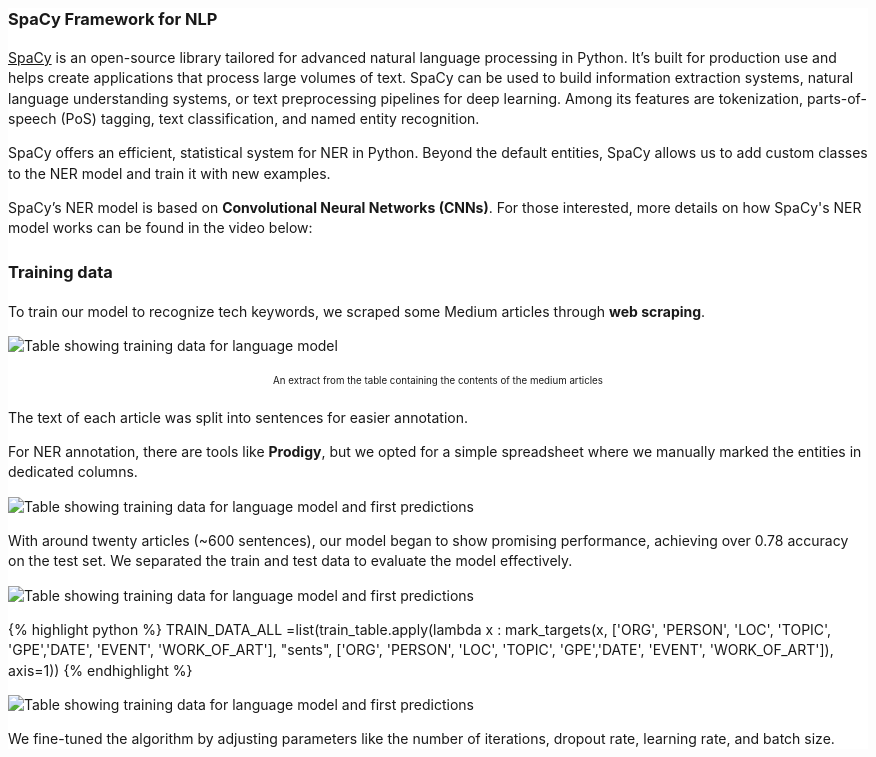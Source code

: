 ### SpaCy Framework for NLP

[SpaCy](https://spacy.io/) is an open-source library tailored for advanced natural language processing in Python. It’s built for production use and helps create applications that process large volumes of text. SpaCy can be used to build information extraction systems, natural language understanding systems, or text preprocessing pipelines for deep learning. Among its features are tokenization, parts-of-speech (PoS) tagging, text classification, and named entity recognition.

SpaCy offers an efficient, statistical system for NER in Python. Beyond the default entities, SpaCy allows us to add custom classes to the NER model and train it with new examples.

SpaCy’s NER model is based on **Convolutional Neural Networks (CNNs)**. For those interested, more details on how SpaCy's NER model works can be found in the video below:

<p align="center"><iframe width="560" height="315" src="https://www.youtube.com/embed/sqDHBH9IjRU" frameborder="0" allow="accelerometer; autoplay; encrypted-media; gyroscope; picture-in-picture" allowfullscreen></iframe></p>

### Training data

To train our model to recognize tech keywords, we scraped some Medium articles through **web scraping**.

<script src="https://gist.github.com/UrszulaCzerwinska/db0aa37b1cb10ec94205d847f63ddc4f.js"></script>


<div><span class="image fit"><img src="{{ site.baseurl }}/images/NER_img3.png" alt="Table showing training data for language model"></span></div>
<p align="center"><sub><sup>An extract from the table containing the contents of the medium articles</sup></sub></p>

The text of each article was split into sentences for easier annotation.

For NER annotation, there are tools like **Prodigy**, but we opted for a simple spreadsheet where we manually marked the entities in dedicated columns.

<div><span class="image fit"><img src="{{ site.baseurl }}/images/NER_img4.png" alt="Table showing training data for language model and first predictions"></span></div>

With around twenty articles (~600 sentences), our model began to show promising performance, achieving over 0.78 accuracy on the test set. We separated the train and test data to evaluate the model effectively.

<div><span class="image fit"><img src="{{ site.baseurl }}/images/NER_img5.png" alt="Table showing training data for language model and first predictions"></span></div>


{% highlight python %}
TRAIN_DATA_ALL =list(train_table.apply(lambda x : mark_targets(x, ['ORG', 'PERSON', 'LOC', 'TOPIC', 'GPE','DATE', 'EVENT', 'WORK_OF_ART'], "sents", ['ORG', 'PERSON', 'LOC', 'TOPIC', 'GPE','DATE', 'EVENT', 'WORK_OF_ART']), axis=1))
{% endhighlight %}



<div><span class="image fit"><img src="{{ site.baseurl }}/images/NER_img6.png" alt="Table showing training data for language model and first predictions"></span></div>

We fine-tuned the algorithm by adjusting parameters like the number of iterations, dropout rate, learning rate, and batch size.
